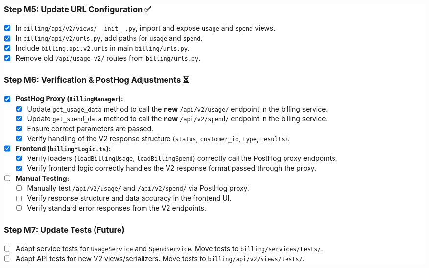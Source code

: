 ### Step M5: Update URL Configuration ✅
- [x] In `billing/api/v2/views/__init__.py`, import and expose `usage` and `spend` views.
- [x] In `billing/api/v2/urls.py`, add paths for `usage` and `spend`.
- [x] Include `billing.api.v2.urls` in main `billing/urls.py`.
- [x] Remove old `/api/usage-v2/` routes from `billing/urls.py`.

### Step M6: Verification & PostHog Adjustments ⏳
- [x] **PostHog Proxy (`BillingManager`):**
    - [x] Update `get_usage_data` method to call the **new** `/api/v2/usage/` endpoint in the billing service.
    - [x] Update `get_spend_data` method to call the **new** `/api/v2/spend/` endpoint in the billing service.
    - [x] Ensure correct parameters are passed.
    - [x] Verify handling of the V2 response structure (`status`, `customer_id`, `type`, `results`).
- [x] **Frontend (`billing*Logic.ts`):**
    - [x] Verify loaders (`loadBillingUsage`, `loadBillingSpend`) correctly call the PostHog proxy endpoints.
    - [x] Verify frontend logic correctly handles the V2 response format passed through the proxy.
- [ ] **Manual Testing:**
    - [ ] Manually test `/api/v2/usage/` and `/api/v2/spend/` via PostHog proxy.
    - [ ] Verify response structure and data accuracy in the frontend UI.
    - [ ] Verify standard error responses from the V2 endpoints.

### Step M7: Update Tests (Future)
- [ ] Adapt service tests for `UsageService` and `SpendService`. Move tests to `billing/services/tests/`.
- [ ] Adapt API tests for new V2 views/serializers. Move tests to `billing/api/v2/views/tests/`.